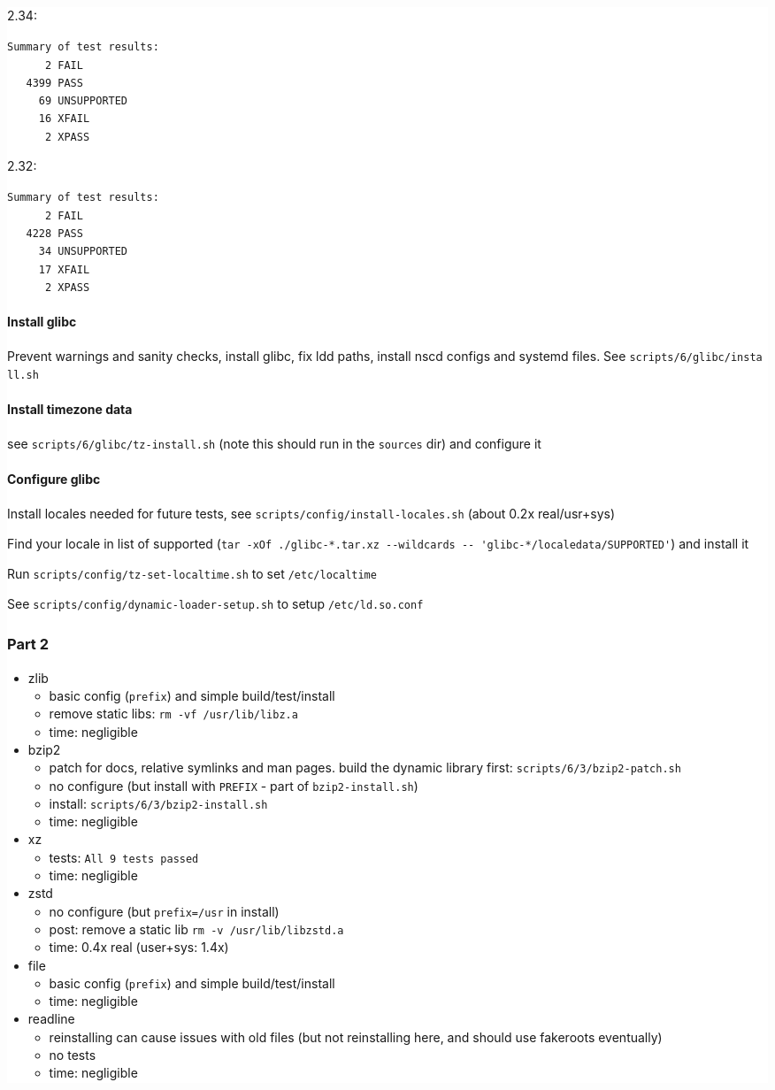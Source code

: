 2.34:
```
Summary of test results:
      2 FAIL
   4399 PASS
     69 UNSUPPORTED
     16 XFAIL
      2 XPASS
```

2.32:
```
Summary of test results:
      2 FAIL
   4228 PASS
     34 UNSUPPORTED
     17 XFAIL
      2 XPASS
```

#### Install glibc

Prevent warnings and sanity checks, install glibc, fix ldd paths, install nscd configs and systemd files. See `scripts/6/glibc/install.sh`

#### Install timezone data

see `scripts/6/glibc/tz-install.sh` (note this should run in the `sources` dir) and configure it

#### Configure glibc

Install locales needed for future tests, see `scripts/config/install-locales.sh` (about 0.2x real/usr+sys)

Find your locale in list of supported (`tar -xOf ./glibc-*.tar.xz --wildcards -- 'glibc-*/localedata/SUPPORTED'`) and install it

Run `scripts/config/tz-set-localtime.sh` to set `/etc/localtime`

See `scripts/config/dynamic-loader-setup.sh` to setup `/etc/ld.so.conf`

### Part 2

- zlib
    - basic config (`prefix`) and simple build/test/install
    - remove static libs: `rm -vf /usr/lib/libz.a`
    - time: negligible
- bzip2
    - patch for docs, relative symlinks and man pages. build the dynamic library first: `scripts/6/3/bzip2-patch.sh`
    - no configure (but install with `PREFIX` - part of `bzip2-install.sh`)
    - install: `scripts/6/3/bzip2-install.sh`
    - time: negligible
- xz
    - tests: `All 9 tests passed`
    - time: negligible
- zstd
    - no configure (but `prefix=/usr` in install)
    - post: remove a static lib `rm -v /usr/lib/libzstd.a`
    - time: 0.4x real (user+sys: 1.4x)
- file
    - basic config (`prefix`) and simple build/test/install
    - time: negligible
- readline
    - reinstalling can cause issues with old files (but not reinstalling here, and should use fakeroots eventually)
    - no tests
    - time: negligible